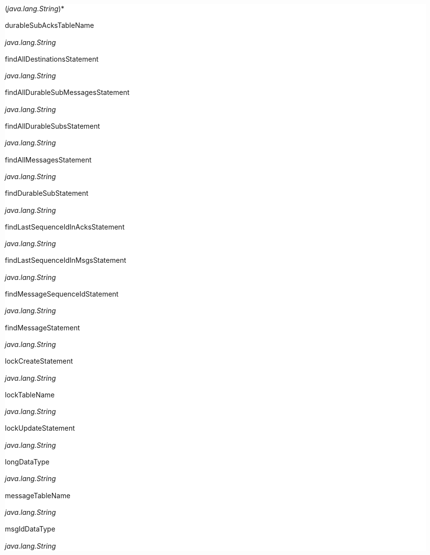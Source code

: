 (_java.lang.String_)*

durableSubAcksTableName

_java.lang.String_

findAllDestinationsStatement

_java.lang.String_

findAllDurableSubMessagesStatement

_java.lang.String_

findAllDurableSubsStatement

_java.lang.String_

findAllMessagesStatement

_java.lang.String_

findDurableSubStatement

_java.lang.String_

findLastSequenceIdInAcksStatement

_java.lang.String_

findLastSequenceIdInMsgsStatement

_java.lang.String_

findMessageSequenceIdStatement

_java.lang.String_

findMessageStatement

_java.lang.String_

lockCreateStatement

_java.lang.String_

lockTableName

_java.lang.String_

lockUpdateStatement

_java.lang.String_

longDataType

_java.lang.String_

messageTableName

_java.lang.String_

msgIdDataType

_java.lang.String_

